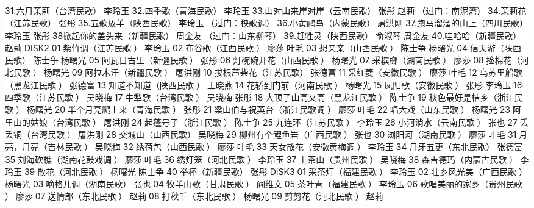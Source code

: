 31.六月茉莉（台湾民歌） 李玲玉
32.四季歌（青海民歌） 李玲玉
33.山对山来崖对崖（云南民歌） 张彤 赵莉
（过门：南泥湾）
34.茉莉花（江苏民歌） 张彤
35.五歌放羊（陕西民歌） 李玲玉
（过门：秧歌调）
36.小黄鹂鸟（内蒙民歌） 屠洪刚
37.跑马溜溜的山上（四川民歌） 李玲玉 张彤
38掀起你的盖头来（新疆民歌） 周金友
（过门：山东柳琴）
39.赶牲灵（陕西民歌） 俞淑琴 周金友
40.哇哈哈（新疆民歌） 赵莉
DISK2
01 紫竹调（江苏民歌 ） 李玲玉
02 布谷歌（江西民歌 ） 廖莎 叶毛
03 想亲亲（山西民歌 ） 陈士争 杨曙光
04 信天游（陕西民歌） 陈士争 杨曙光
05 阿瓦日古里（新疆民歌 ） 张彤
06 灯碗碗开花（山西民歌 ） 杨曙光
07 采槟榔（湖南民歌 ） 廖莎
08 捡棉花（河北民歌 ） 杨曙光
09 阿拉木汗（新疆民歌 ） 屠洪刚
10 拔根芦柴花（江苏民歌） 张德富
11 采红菱（安徽民歌 ） 廖莎 叶毛
12 乌苏里船歌（黑龙江民歌 ） 张德富
13 知道不知道（陕西民歌 ） 王晓燕
14 花轿到门前（河南民歌 ） 杨曙光
15 凤阳歌（安徽民歌 ） 张彤 李玲玉
16 四季歌（江苏民歌 ） 吴晓梅
17 牛犁歌（台湾民歌 ） 吴晓梅 张彤
18 大顶子山高又高（黑龙江民歌 ） 陈士争
19 秋色最好是桔乡（浙江民歌 ） 杨曙光
20 半个月亮爬上来（青海民歌 ） 张彤
21 梁山伯与祝英台（浙江民歌调 ） 廖莎 叶毛
22 唱大戏（山东民歌 ） 杨曙光
23 阿里山的姑娘（台湾民歌 ） 屠洪刚
24 起蓬号子（浙江民歌 ） 陈士争
25 九连环（江苏民歌 ） 李玲玉
26 小河淌水（云南民歌 ） 张也
27 丢丢铜（台湾民歌 ） 屠洪刚
28 交城山（山西民歌） 吴晓梅
29 柳州有个鲤鱼岩（广西民歌 ） 张也
30 浏阳河（湖南民歌 ） 廖莎 叶毛
31 月亮，月亮（吉林民歌 ） 吴晓梅
32 绣荷包（山西民歌 ） 廖莎 叶毛
33 天女散花（安徽黄梅调 ） 李玲玉
34 月牙五更（东北民歌） 张德富
35 刘海砍樵（湖南花鼓戏调 ） 廖莎 叶毛
36 绣灯笼（河北民歌 ） 李玲玉
37 上茶山（贵州民歌 ） 吴晓梅
38 森吉德玛（内蒙古民歌 ） 李玲玉
39 散花（河北民歌 ） 杨曙光 陈士争
40 举杯（新疆民歌） 张彤
DISK3
01 采茶灯（福建民歌 ） 李玲玉
02 壮乡风光美（广西民歌 ） 杨曙光
03 嘀格儿调（湖南民歌） 张也
04 牧羊山歌（甘肃民歌 ） 阎维文
05 茶叶青（福建民歌 ） 李玲玉
06 歌唱美丽的家乡（贵州民歌 ） 廖莎
07 送情郎（东北民歌 ） 赵莉
08 打秋千（东北民歌 ） 杨曙光
09 剪剪花（河北民歌 ） 赵莉